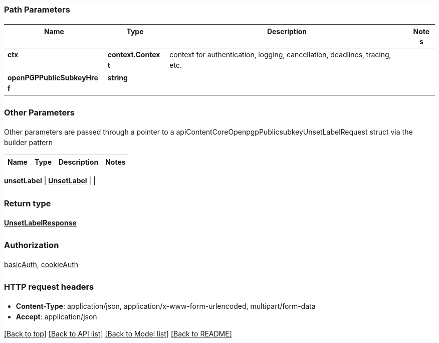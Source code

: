 ### Path Parameters


Name | Type | Description  | Notes
------------- | ------------- | ------------- | -------------
**ctx** | **context.Context** | context for authentication, logging, cancellation, deadlines, tracing, etc.
**openPGPPublicSubkeyHref** | **string** |  | 

### Other Parameters

Other parameters are passed through a pointer to a apiContentCoreOpenpgpPublicsubkeyUnsetLabelRequest struct via the builder pattern


Name | Type | Description  | Notes
------------- | ------------- | ------------- | -------------

 **unsetLabel** | [**UnsetLabel**](UnsetLabel.md) |  | 

### Return type

[**UnsetLabelResponse**](UnsetLabelResponse.md)

### Authorization

[basicAuth](../README.md#basicAuth), [cookieAuth](../README.md#cookieAuth)

### HTTP request headers

- **Content-Type**: application/json, application/x-www-form-urlencoded, multipart/form-data
- **Accept**: application/json

[[Back to top]](#) [[Back to API list]](../README.md#documentation-for-api-endpoints)
[[Back to Model list]](../README.md#documentation-for-models)
[[Back to README]](../README.md)

